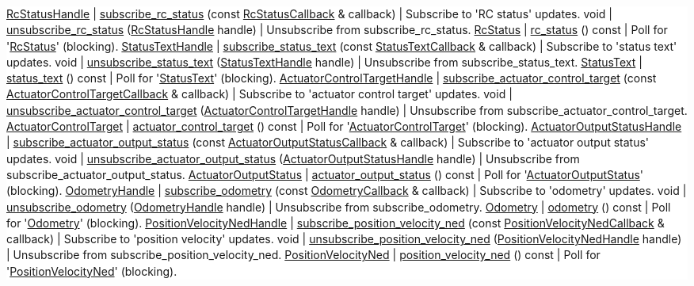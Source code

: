 [RcStatusHandle](classmavsdk_1_1_telemetry.md#classmavsdk_1_1_telemetry_1ae3bd26bbc4c12eddc7f90f42482078de) | [subscribe_rc_status](#classmavsdk_1_1_telemetry_1a0252d9434190edab26fc5b3874bdcc1c) (const [RcStatusCallback](classmavsdk_1_1_telemetry.md#classmavsdk_1_1_telemetry_1aafcd706b805898301b574ffa2b909b85) & callback) | Subscribe to 'RC status' updates.
void | [unsubscribe_rc_status](#classmavsdk_1_1_telemetry_1a975a70f6345f73a37894aa7a49495dc7) ([RcStatusHandle](classmavsdk_1_1_telemetry.md#classmavsdk_1_1_telemetry_1ae3bd26bbc4c12eddc7f90f42482078de) handle) | Unsubscribe from subscribe_rc_status.
[RcStatus](structmavsdk_1_1_telemetry_1_1_rc_status.md) | [rc_status](#classmavsdk_1_1_telemetry_1a59cd497c69f1d32be29a940a2d34a474) () const | Poll for '[RcStatus](structmavsdk_1_1_telemetry_1_1_rc_status.md)' (blocking).
[StatusTextHandle](classmavsdk_1_1_telemetry.md#classmavsdk_1_1_telemetry_1a5c2b31499961747b784664b87b851e04) | [subscribe_status_text](#classmavsdk_1_1_telemetry_1a56e54b5dc245cb07da6088a3033d45f8) (const [StatusTextCallback](classmavsdk_1_1_telemetry.md#classmavsdk_1_1_telemetry_1a46e51ff90fe779990ed09a593c1c7898) & callback) | Subscribe to 'status text' updates.
void | [unsubscribe_status_text](#classmavsdk_1_1_telemetry_1a972adcc6c0c88ddb6aefdd372bc06418) ([StatusTextHandle](classmavsdk_1_1_telemetry.md#classmavsdk_1_1_telemetry_1a5c2b31499961747b784664b87b851e04) handle) | Unsubscribe from subscribe_status_text.
[StatusText](structmavsdk_1_1_telemetry_1_1_status_text.md) | [status_text](#classmavsdk_1_1_telemetry_1a2f31c0668ed1ac1bfdfa4b2e9a2023a9) () const | Poll for '[StatusText](structmavsdk_1_1_telemetry_1_1_status_text.md)' (blocking).
[ActuatorControlTargetHandle](classmavsdk_1_1_telemetry.md#classmavsdk_1_1_telemetry_1a01438bbc123454e745b8874bc91bf874) | [subscribe_actuator_control_target](#classmavsdk_1_1_telemetry_1ae9754c6f90e3fd95a9cab766ca588e0d) (const [ActuatorControlTargetCallback](classmavsdk_1_1_telemetry.md#classmavsdk_1_1_telemetry_1ada6af3de1b60b93a709345c3a8ede551) & callback) | Subscribe to 'actuator control target' updates.
void | [unsubscribe_actuator_control_target](#classmavsdk_1_1_telemetry_1a13672a6c91e4bb74bf92fe9c779eeb40) ([ActuatorControlTargetHandle](classmavsdk_1_1_telemetry.md#classmavsdk_1_1_telemetry_1a01438bbc123454e745b8874bc91bf874) handle) | Unsubscribe from subscribe_actuator_control_target.
[ActuatorControlTarget](structmavsdk_1_1_telemetry_1_1_actuator_control_target.md) | [actuator_control_target](#classmavsdk_1_1_telemetry_1af4ffa70ff58c46b50be93a0fbf960f95) () const | Poll for '[ActuatorControlTarget](structmavsdk_1_1_telemetry_1_1_actuator_control_target.md)' (blocking).
[ActuatorOutputStatusHandle](classmavsdk_1_1_telemetry.md#classmavsdk_1_1_telemetry_1ac0bbbb060195848f41de50600489713f) | [subscribe_actuator_output_status](#classmavsdk_1_1_telemetry_1a65bbf4a157aa8898beeb57440808bbe6) (const [ActuatorOutputStatusCallback](classmavsdk_1_1_telemetry.md#classmavsdk_1_1_telemetry_1a2b1e800ce1ba6fb776351416340ac8b9) & callback) | Subscribe to 'actuator output status' updates.
void | [unsubscribe_actuator_output_status](#classmavsdk_1_1_telemetry_1aa40e1ff8e1eb2c9d0b6a8f36db6823b6) ([ActuatorOutputStatusHandle](classmavsdk_1_1_telemetry.md#classmavsdk_1_1_telemetry_1ac0bbbb060195848f41de50600489713f) handle) | Unsubscribe from subscribe_actuator_output_status.
[ActuatorOutputStatus](structmavsdk_1_1_telemetry_1_1_actuator_output_status.md) | [actuator_output_status](#classmavsdk_1_1_telemetry_1a68fa1619dfad0a7cfcc2725025669252) () const | Poll for '[ActuatorOutputStatus](structmavsdk_1_1_telemetry_1_1_actuator_output_status.md)' (blocking).
[OdometryHandle](classmavsdk_1_1_telemetry.md#classmavsdk_1_1_telemetry_1a23b33f337ed73ec584e8ac8868c72f86) | [subscribe_odometry](#classmavsdk_1_1_telemetry_1a6def40a24f3eb85ca0cb076c5a576677) (const [OdometryCallback](classmavsdk_1_1_telemetry.md#classmavsdk_1_1_telemetry_1a8cd23f7364f8f5cb22869155da67c65d) & callback) | Subscribe to 'odometry' updates.
void | [unsubscribe_odometry](#classmavsdk_1_1_telemetry_1a235d029cb79a071d137c7cfb03afb4b6) ([OdometryHandle](classmavsdk_1_1_telemetry.md#classmavsdk_1_1_telemetry_1a23b33f337ed73ec584e8ac8868c72f86) handle) | Unsubscribe from subscribe_odometry.
[Odometry](structmavsdk_1_1_telemetry_1_1_odometry.md) | [odometry](#classmavsdk_1_1_telemetry_1a715b6e8ba1206059706f08844a0b96d2) () const | Poll for '[Odometry](structmavsdk_1_1_telemetry_1_1_odometry.md)' (blocking).
[PositionVelocityNedHandle](classmavsdk_1_1_telemetry.md#classmavsdk_1_1_telemetry_1aef1424caca3967e67336140af395e59c) | [subscribe_position_velocity_ned](#classmavsdk_1_1_telemetry_1a70f1331b7df5e5bda2711b1141d86d68) (const [PositionVelocityNedCallback](classmavsdk_1_1_telemetry.md#classmavsdk_1_1_telemetry_1a5a38deb284622ff6926703e1e5c96a74) & callback) | Subscribe to 'position velocity' updates.
void | [unsubscribe_position_velocity_ned](#classmavsdk_1_1_telemetry_1ab561338c465b3b3e1d060fdd8c078306) ([PositionVelocityNedHandle](classmavsdk_1_1_telemetry.md#classmavsdk_1_1_telemetry_1aef1424caca3967e67336140af395e59c) handle) | Unsubscribe from subscribe_position_velocity_ned.
[PositionVelocityNed](structmavsdk_1_1_telemetry_1_1_position_velocity_ned.md) | [position_velocity_ned](#classmavsdk_1_1_telemetry_1af9b06944ca73ad09caadacd9f4fae950) () const | Poll for '[PositionVelocityNed](structmavsdk_1_1_telemetry_1_1_position_velocity_ned.md)' (blocking).